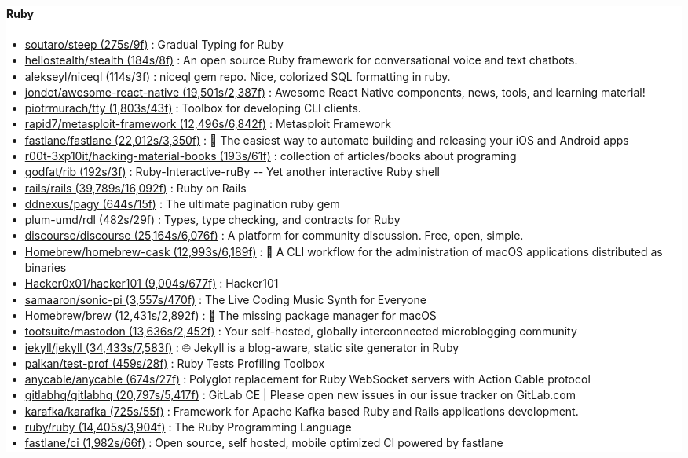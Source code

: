 #### Ruby
* [soutaro/steep (275s/9f)](https://github.com/soutaro/steep) : Gradual Typing for Ruby
* [hellostealth/stealth (184s/8f)](https://github.com/hellostealth/stealth) : An open source Ruby framework for conversational voice and text chatbots.
* [alekseyl/niceql (114s/3f)](https://github.com/alekseyl/niceql) : niceql gem repo. Nice, colorized SQL formatting in ruby.
* [jondot/awesome-react-native (19,501s/2,387f)](https://github.com/jondot/awesome-react-native) : Awesome React Native components, news, tools, and learning material!
* [piotrmurach/tty (1,803s/43f)](https://github.com/piotrmurach/tty) : Toolbox for developing CLI clients.
* [rapid7/metasploit-framework (12,496s/6,842f)](https://github.com/rapid7/metasploit-framework) : Metasploit Framework
* [fastlane/fastlane (22,012s/3,350f)](https://github.com/fastlane/fastlane) : 🚀 The easiest way to automate building and releasing your iOS and Android apps
* [r00t-3xp10it/hacking-material-books (193s/61f)](https://github.com/r00t-3xp10it/hacking-material-books) : collection of articles/books about programing
* [godfat/rib (192s/3f)](https://github.com/godfat/rib) : Ruby-Interactive-ruBy -- Yet another interactive Ruby shell
* [rails/rails (39,789s/16,092f)](https://github.com/rails/rails) : Ruby on Rails
* [ddnexus/pagy (644s/15f)](https://github.com/ddnexus/pagy) : The ultimate pagination ruby gem
* [plum-umd/rdl (482s/29f)](https://github.com/plum-umd/rdl) : Types, type checking, and contracts for Ruby
* [discourse/discourse (25,164s/6,076f)](https://github.com/discourse/discourse) : A platform for community discussion. Free, open, simple.
* [Homebrew/homebrew-cask (12,993s/6,189f)](https://github.com/Homebrew/homebrew-cask) : 🍻 A CLI workflow for the administration of macOS applications distributed as binaries
* [Hacker0x01/hacker101 (9,004s/677f)](https://github.com/Hacker0x01/hacker101) : Hacker101
* [samaaron/sonic-pi (3,557s/470f)](https://github.com/samaaron/sonic-pi) : The Live Coding Music Synth for Everyone
* [Homebrew/brew (12,431s/2,892f)](https://github.com/Homebrew/brew) : 🍺 The missing package manager for macOS
* [tootsuite/mastodon (13,636s/2,452f)](https://github.com/tootsuite/mastodon) : Your self-hosted, globally interconnected microblogging community
* [jekyll/jekyll (34,433s/7,583f)](https://github.com/jekyll/jekyll) : 🌐 Jekyll is a blog-aware, static site generator in Ruby
* [palkan/test-prof (459s/28f)](https://github.com/palkan/test-prof) : Ruby Tests Profiling Toolbox
* [anycable/anycable (674s/27f)](https://github.com/anycable/anycable) : Polyglot replacement for Ruby WebSocket servers with Action Cable protocol
* [gitlabhq/gitlabhq (20,797s/5,417f)](https://github.com/gitlabhq/gitlabhq) : GitLab CE | Please open new issues in our issue tracker on GitLab.com
* [karafka/karafka (725s/55f)](https://github.com/karafka/karafka) : Framework for Apache Kafka based Ruby and Rails applications development.
* [ruby/ruby (14,405s/3,904f)](https://github.com/ruby/ruby) : The Ruby Programming Language
* [fastlane/ci (1,982s/66f)](https://github.com/fastlane/ci) : Open source, self hosted, mobile optimized CI powered by fastlane
